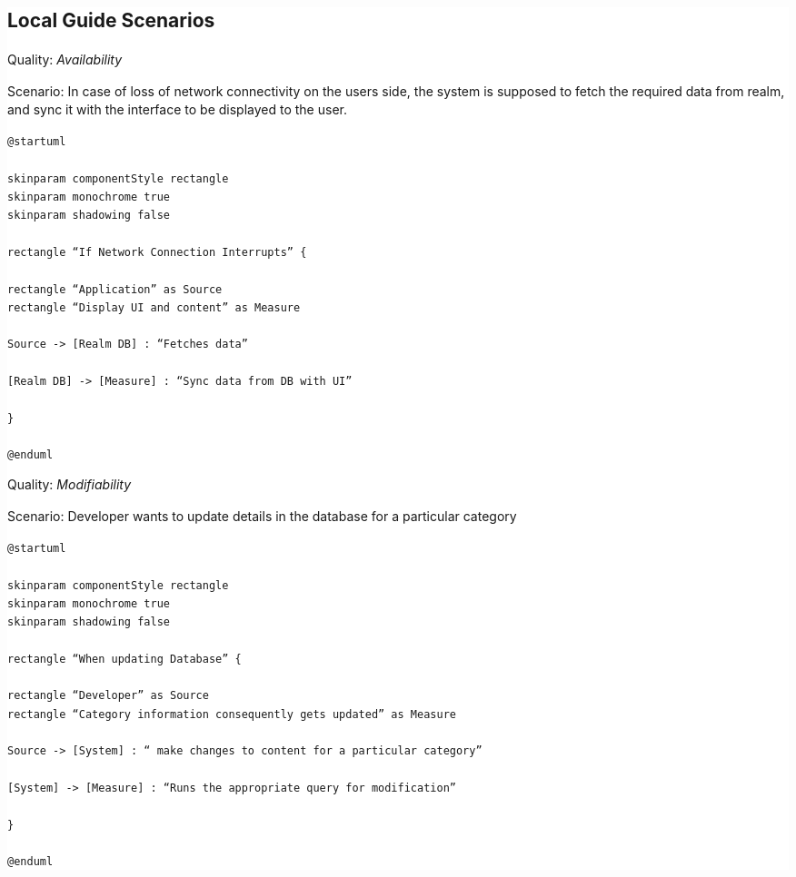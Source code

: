 ```puml
```
## Local Guide Scenarios

Quality: _Availability_

Scenario: In case of loss of network connectivity on the users side, the system is supposed to fetch the required data from realm, and sync it with the interface to be displayed to the user.

```puml
@startuml

skinparam componentStyle rectangle
skinparam monochrome true
skinparam shadowing false

rectangle “If Network Connection Interrupts” {

rectangle “Application” as Source
rectangle “Display UI and content” as Measure

Source -> [Realm DB] : “Fetches data”

[Realm DB] -> [Measure] : “Sync data from DB with UI”

}

@enduml
```
Quality: _Modifiability_

Scenario: Developer wants to update details in the database for a particular category

```puml
@startuml

skinparam componentStyle rectangle
skinparam monochrome true
skinparam shadowing false

rectangle “When updating Database” {

rectangle “Developer” as Source
rectangle “Category information consequently gets updated” as Measure

Source -> [System] : “ make changes to content for a particular category”

[System] -> [Measure] : “Runs the appropriate query for modification”

}

@enduml
```
